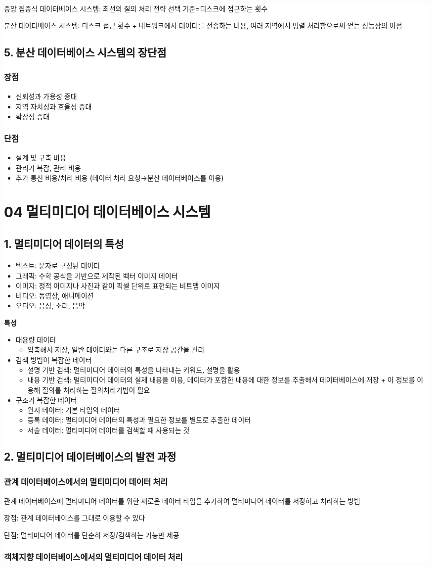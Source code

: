 중앙 집중식 데이터베이스 시스템: 최선의 질의 처리 전략 선택 기준=디스크에 접근하는 횟수

분산 데이터베이스 시스템: 디스크 접근 횟수 + 네트워크에서 데이터를 전송하는 비용, 여러 지역에서 병렬 처리함으로써 얻는 성능상의 이점

## 5. 분산 데이터베이스 시스템의 장단점

### 장점

- 신뢰성과 가용성 증대
- 지역 자치성과 효율성 증대
- 확장성 증대

### 단점

- 설계 및 구축 비용
- 관리가 복잡, 관리 비용
- 추가 통신 비용/처리 비용 (데이터 처리 요청→분산 데이터베이스를 이용)

# 04 멀티미디어 데이터베이스 시스템

## 1. 멀티미디어 데이터의 특성

- 텍스트: 문자로 구성된 데이터
- 그래픽: 수학 공식을 기반으로 제작된 벡터 이미지 데이터
- 이미지: 정적 이미지나 사진과 같이 픽셀 단위로 표현되는 비트맵 이미지
- 비디오: 동영상, 애니메이션
- 오디오: 음성, 소리, 음악

**특성**

- 대용량 데이터
  - 압축해서 저장, 일반 데이터와는 다른 구조로 저장 공간을 관리
- 검색 방법이 복잡한 데이터
  - 설명 기반 검색: 멀티미디어 데이터의 특성을 나타내는 키워드, 설명을 활용
  - 내용 기반 검색: 멀티미디어 데이터의 실제 내용을 이용, 데이터가 포함한 내용에 대한 정보를 추출해서 데이터베이스에 저장 + 이 정보를 이용해 질의를 처리하는 질의처리기법이 필요
- 구조가 복잡한 데이터
  - 원시 데이터: 기본 타입의 데이터
  - 등록 데이터: 멀티미디어 데이터의 특성과 필요한 정보를 별도로 추출한 데이터
  - 서술 데이터: 멀티미디어 데이터를 검색할 때 사용되는 것

## 2. 멀티미디어 데이터베이스의 발전 과정

### 관계 데이터베이스에서의 멀티미디어 데이터 처리

관계 데이터베이스에 멀티미디어 데이터를 위한 새로운 데이터 타입을 추가하여 멀티미디어 데이터를 저장하고 처리하는 방법

장점: 관계 데이터베이스를 그대로 이용할 수 있다

단점: 멀티미디어 데이터를 단순히 저장/검색하는 기능만 제공

### 객체지향 데이터베이스에서의 멀티미디어 데이터 처리
